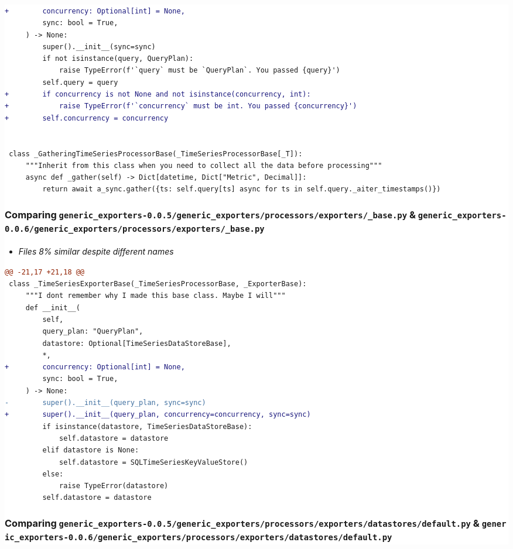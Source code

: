 ```diff
+        concurrency: Optional[int] = None,
         sync: bool = True,
     ) -> None:
         super().__init__(sync=sync)
         if not isinstance(query, QueryPlan):
             raise TypeError(f'`query` must be `QueryPlan`. You passed {query}')
         self.query = query
+        if concurrency is not None and not isinstance(concurrency, int):
+            raise TypeError(f'`concurrency` must be int. You passed {concurrency}')
+        self.concurrency = concurrency
 
 
 class _GatheringTimeSeriesProcessorBase(_TimeSeriesProcessorBase[_T]):
     """Inherit from this class when you need to collect all the data before processing"""
     async def _gather(self) -> Dict[datetime, Dict["Metric", Decimal]]:
         return await a_sync.gather({ts: self.query[ts] async for ts in self.query._aiter_timestamps()})
```

### Comparing `generic_exporters-0.0.5/generic_exporters/processors/exporters/_base.py` & `generic_exporters-0.0.6/generic_exporters/processors/exporters/_base.py`

 * *Files 8% similar despite different names*

```diff
@@ -21,17 +21,18 @@
 class _TimeSeriesExporterBase(_TimeSeriesProcessorBase, _ExporterBase):
     """I dont remember why I made this base class. Maybe I will"""
     def __init__(
         self, 
         query_plan: "QueryPlan", 
         datastore: Optional[TimeSeriesDataStoreBase], 
         *, 
+        concurrency: Optional[int] = None,
         sync: bool = True,
     ) -> None:
-        super().__init__(query_plan, sync=sync)
+        super().__init__(query_plan, concurrency=concurrency, sync=sync)
         if isinstance(datastore, TimeSeriesDataStoreBase):
             self.datastore = datastore
         elif datastore is None:
             self.datastore = SQLTimeSeriesKeyValueStore()
         else:
             raise TypeError(datastore)
         self.datastore = datastore
```

### Comparing `generic_exporters-0.0.5/generic_exporters/processors/exporters/datastores/default.py` & `generic_exporters-0.0.6/generic_exporters/processors/exporters/datastores/default.py`
